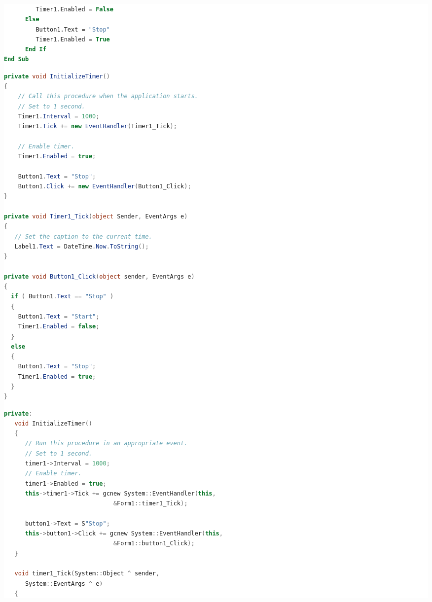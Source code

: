 ```vb  
         Timer1.Enabled = False  
      Else  
         Button1.Text = "Stop"  
         Timer1.Enabled = True  
      End If  
End Sub  
```  
  
```csharp  
private void InitializeTimer()  
{  
    // Call this procedure when the application starts.  
    // Set to 1 second.  
    Timer1.Interval = 1000;  
    Timer1.Tick += new EventHandler(Timer1_Tick);  
  
    // Enable timer.  
    Timer1.Enabled = true;  
  
    Button1.Text = "Stop";  
    Button1.Click += new EventHandler(Button1_Click);  
}  
  
private void Timer1_Tick(object Sender, EventArgs e)
{  
   // Set the caption to the current time.  
   Label1.Text = DateTime.Now.ToString();  
}  
  
private void Button1_Click(object sender, EventArgs e)  
{  
  if ( Button1.Text == "Stop" )  
  {  
    Button1.Text = "Start";  
    Timer1.Enabled = false;  
  }  
  else  
  {  
    Button1.Text = "Stop";  
    Timer1.Enabled = true;  
  }  
}  
```  
  
```cpp  
private:  
   void InitializeTimer()  
   {  
      // Run this procedure in an appropriate event.  
      // Set to 1 second.  
      timer1->Interval = 1000;  
      // Enable timer.  
      timer1->Enabled = true;  
      this->timer1->Tick += gcnew System::EventHandler(this,
                               &Form1::timer1_Tick);  
  
      button1->Text = S"Stop";  
      this->button1->Click += gcnew System::EventHandler(this,
                               &Form1::button1_Click);  
   }  
  
   void timer1_Tick(System::Object ^ sender,  
      System::EventArgs ^ e)  
   {  
```